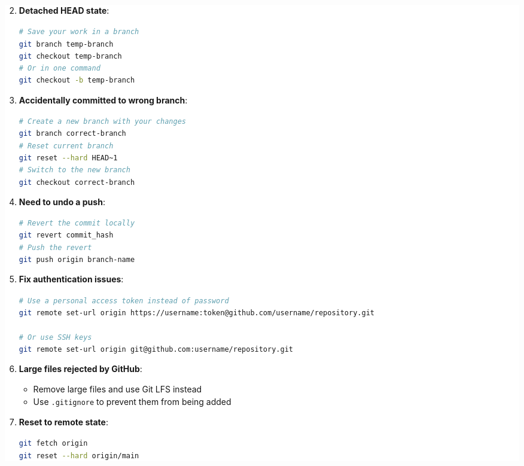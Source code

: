 2. **Detached HEAD state**:
   ```bash
   # Save your work in a branch
   git branch temp-branch
   git checkout temp-branch
   # Or in one command
   git checkout -b temp-branch
   ```

3. **Accidentally committed to wrong branch**:
   ```bash
   # Create a new branch with your changes
   git branch correct-branch
   # Reset current branch
   git reset --hard HEAD~1
   # Switch to the new branch
   git checkout correct-branch
   ```

4. **Need to undo a push**:
   ```bash
   # Revert the commit locally
   git revert commit_hash
   # Push the revert
   git push origin branch-name
   ```

5. **Fix authentication issues**:
   ```bash
   # Use a personal access token instead of password
   git remote set-url origin https://username:token@github.com/username/repository.git
   
   # Or use SSH keys
   git remote set-url origin git@github.com:username/repository.git
   ```

6. **Large files rejected by GitHub**:
   - Remove large files and use Git LFS instead
   - Use `.gitignore` to prevent them from being added

7. **Reset to remote state**:
   ```bash
   git fetch origin
   git reset --hard origin/main
   ```